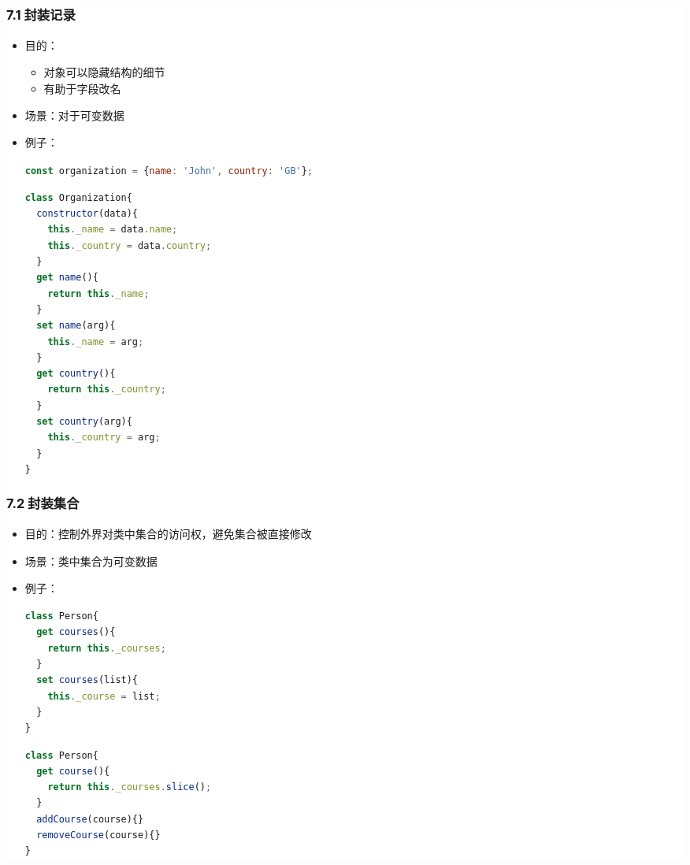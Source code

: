 ### 7.1 封装记录

- 目的：
	- 对象可以隐藏结构的细节
	- 有助于字段改名

- 场景：对于可变数据

- 例子：
  ```javascript
  const organization = {name: 'John', country: 'GB'};
  ```

  ```javascript
  class Organization{
    constructor(data){
      this._name = data.name;
      this._country = data.country;
    }
    get name(){
      return this._name;
    }
    set name(arg){
      this._name = arg;
    } 
    get country(){
      return this._country;
    }
    set country(arg){
      this._country = arg;
    }
  }
  ```

### 7.2 封装集合

- 目的：控制外界对类中集合的访问权，避免集合被直接修改

- 场景：类中集合为可变数据

- 例子：
  ```javascript
  class Person{
    get courses(){
      return this._courses;
    }
    set courses(list){
      this._course = list;
    }
  }
  ```
  ```javascript
  class Person{
    get course(){
      return this._courses.slice();
    }
    addCourse(course){}
    removeCourse(course){}
  }
  ```
